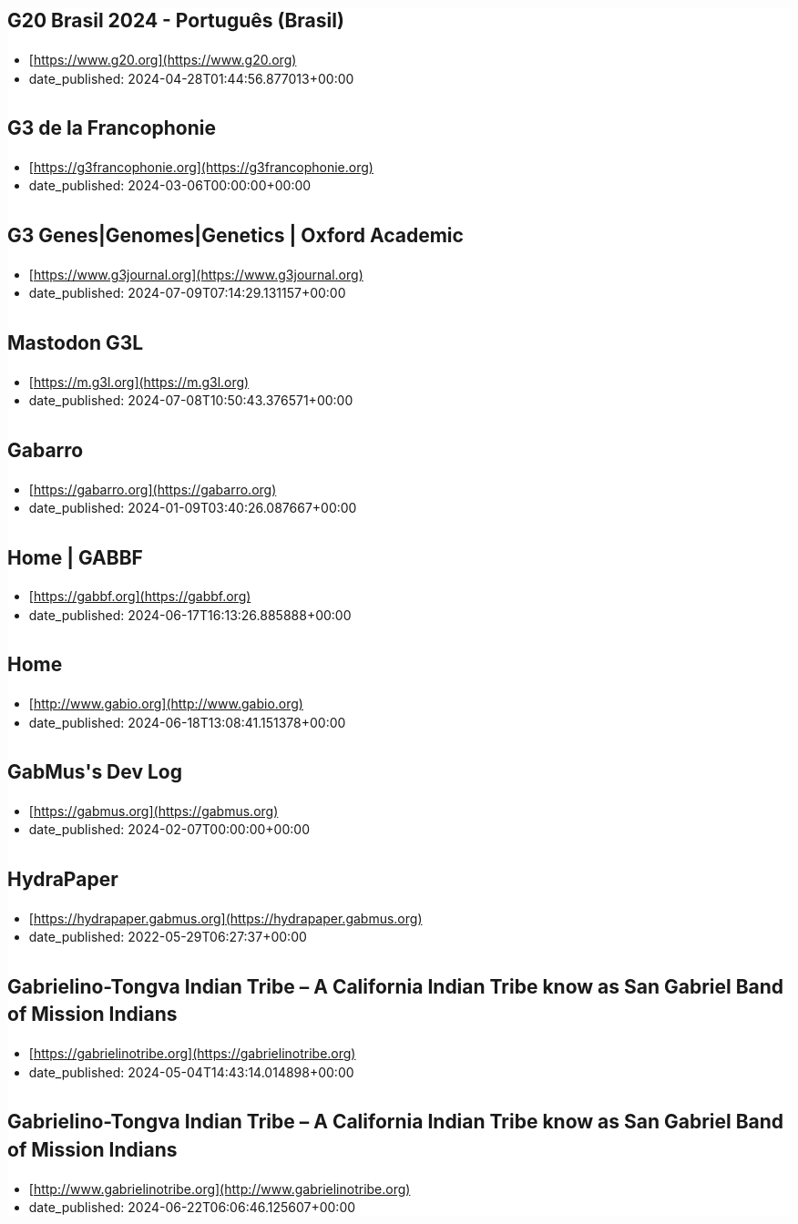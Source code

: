  ## G20 Brasil 2024 - Português (Brasil)
 - [https://www.g20.org](https://www.g20.org)
 - date_published: 2024-04-28T01:44:56.877013+00:00

 ## G3 de la Francophonie
 - [https://g3francophonie.org](https://g3francophonie.org)
 - date_published: 2024-03-06T00:00:00+00:00

 ## G3 Genes|Genomes|Genetics | Oxford Academic
 - [https://www.g3journal.org](https://www.g3journal.org)
 - date_published: 2024-07-09T07:14:29.131157+00:00

 ## Mastodon G3L
 - [https://m.g3l.org](https://m.g3l.org)
 - date_published: 2024-07-08T10:50:43.376571+00:00

 ## Gabarro
 - [https://gabarro.org](https://gabarro.org)
 - date_published: 2024-01-09T03:40:26.087667+00:00

 ## Home  | GABBF
 - [https://gabbf.org](https://gabbf.org)
 - date_published: 2024-06-17T16:13:26.885888+00:00

 ## Home
 - [http://www.gabio.org](http://www.gabio.org)
 - date_published: 2024-06-18T13:08:41.151378+00:00

 ## GabMus's Dev Log
 - [https://gabmus.org](https://gabmus.org)
 - date_published: 2024-02-07T00:00:00+00:00

 ## HydraPaper
 - [https://hydrapaper.gabmus.org](https://hydrapaper.gabmus.org)
 - date_published: 2022-05-29T06:27:37+00:00

 ## Gabrielino-Tongva Indian Tribe – A California Indian Tribe know as San Gabriel Band of Mission Indians
 - [https://gabrielinotribe.org](https://gabrielinotribe.org)
 - date_published: 2024-05-04T14:43:14.014898+00:00

 ## Gabrielino-Tongva Indian Tribe – A California Indian Tribe know as San Gabriel Band of Mission Indians
 - [http://www.gabrielinotribe.org](http://www.gabrielinotribe.org)
 - date_published: 2024-06-22T06:06:46.125607+00:00
